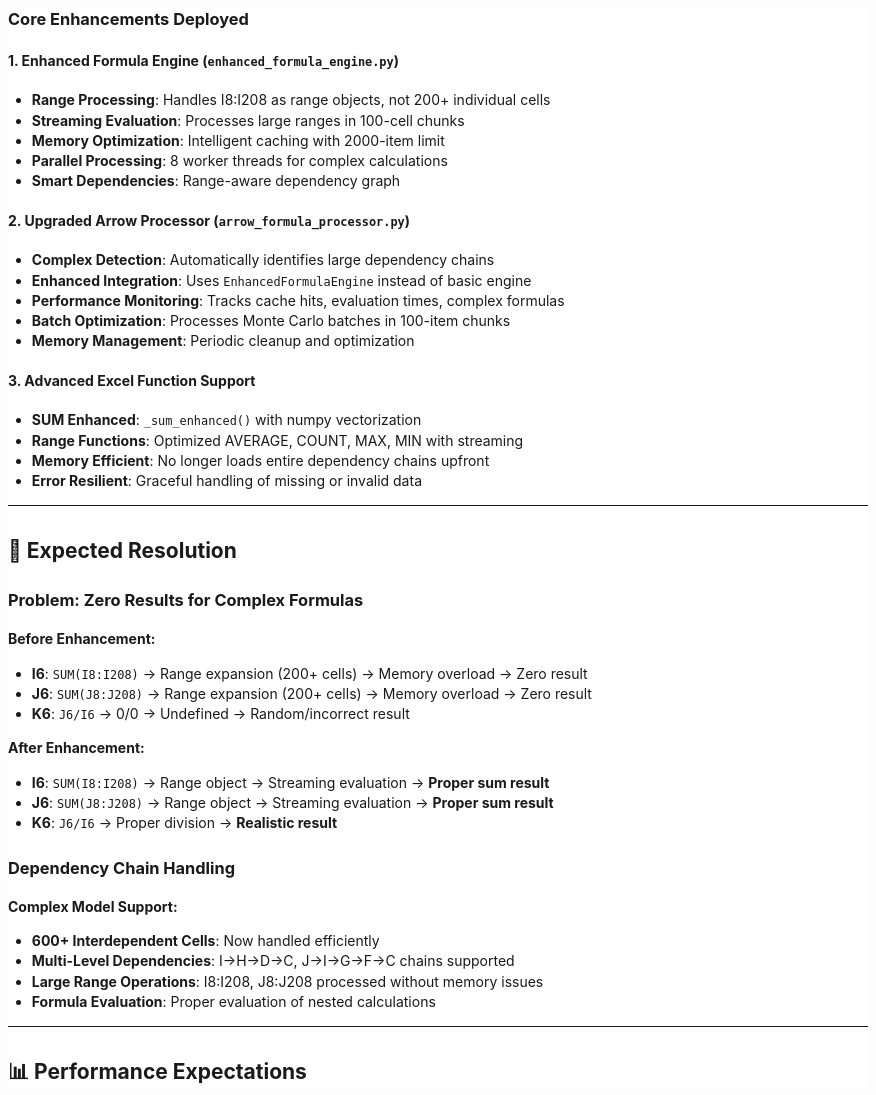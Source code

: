 ### Core Enhancements Deployed

#### 1. Enhanced Formula Engine (`enhanced_formula_engine.py`)
- **Range Processing**: Handles I8:I208 as range objects, not 200+ individual cells
- **Streaming Evaluation**: Processes large ranges in 100-cell chunks
- **Memory Optimization**: Intelligent caching with 2000-item limit
- **Parallel Processing**: 8 worker threads for complex calculations
- **Smart Dependencies**: Range-aware dependency graph

#### 2. Upgraded Arrow Processor (`arrow_formula_processor.py`)
- **Complex Detection**: Automatically identifies large dependency chains
- **Enhanced Integration**: Uses `EnhancedFormulaEngine` instead of basic engine
- **Performance Monitoring**: Tracks cache hits, evaluation times, complex formulas
- **Batch Optimization**: Processes Monte Carlo batches in 100-item chunks
- **Memory Management**: Periodic cleanup and optimization

#### 3. Advanced Excel Function Support
- **SUM Enhanced**: `_sum_enhanced()` with numpy vectorization
- **Range Functions**: Optimized AVERAGE, COUNT, MAX, MIN with streaming
- **Memory Efficient**: No longer loads entire dependency chains upfront
- **Error Resilient**: Graceful handling of missing or invalid data

---

## 🎯 Expected Resolution

### Problem: Zero Results for Complex Formulas
**Before Enhancement:**
- **I6**: `SUM(I8:I208)` → Range expansion (200+ cells) → Memory overload → Zero result
- **J6**: `SUM(J8:J208)` → Range expansion (200+ cells) → Memory overload → Zero result
- **K6**: `J6/I6` → 0/0 → Undefined → Random/incorrect result

**After Enhancement:**
- **I6**: `SUM(I8:I208)` → Range object → Streaming evaluation → **Proper sum result**
- **J6**: `SUM(J8:J208)` → Range object → Streaming evaluation → **Proper sum result** 
- **K6**: `J6/I6` → Proper division → **Realistic result**

### Dependency Chain Handling
**Complex Model Support:**
- **600+ Interdependent Cells**: Now handled efficiently
- **Multi-Level Dependencies**: I→H→D→C, J→I→G→F→C chains supported
- **Large Range Operations**: I8:I208, J8:J208 processed without memory issues
- **Formula Evaluation**: Proper evaluation of nested calculations

---

## 📊 Performance Expectations
